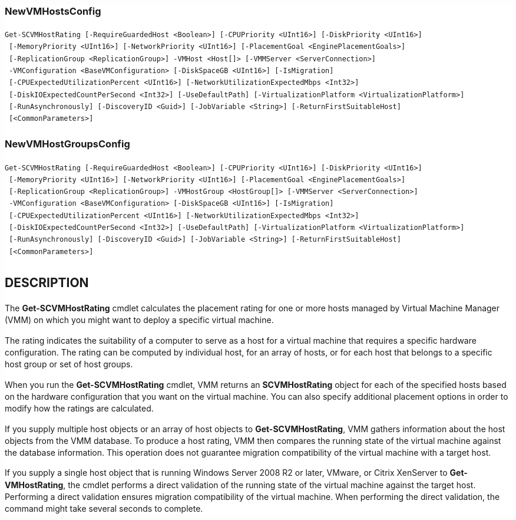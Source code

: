 ### NewVMHostsConfig
```
Get-SCVMHostRating [-RequireGuardedHost <Boolean>] [-CPUPriority <UInt16>] [-DiskPriority <UInt16>]
 [-MemoryPriority <UInt16>] [-NetworkPriority <UInt16>] [-PlacementGoal <EnginePlacementGoals>]
 [-ReplicationGroup <ReplicationGroup>] -VMHost <Host[]> [-VMMServer <ServerConnection>]
 -VMConfiguration <BaseVMConfiguration> [-DiskSpaceGB <UInt16>] [-IsMigration]
 [-CPUExpectedUtilizationPercent <UInt16>] [-NetworkUtilizationExpectedMbps <Int32>]
 [-DiskIOExpectedCountPerSecond <Int32>] [-UseDefaultPath] [-VirtualizationPlatform <VirtualizationPlatform>]
 [-RunAsynchronously] [-DiscoveryID <Guid>] [-JobVariable <String>] [-ReturnFirstSuitableHost]
 [<CommonParameters>]
```

### NewVMHostGroupsConfig
```
Get-SCVMHostRating [-RequireGuardedHost <Boolean>] [-CPUPriority <UInt16>] [-DiskPriority <UInt16>]
 [-MemoryPriority <UInt16>] [-NetworkPriority <UInt16>] [-PlacementGoal <EnginePlacementGoals>]
 [-ReplicationGroup <ReplicationGroup>] -VMHostGroup <HostGroup[]> [-VMMServer <ServerConnection>]
 -VMConfiguration <BaseVMConfiguration> [-DiskSpaceGB <UInt16>] [-IsMigration]
 [-CPUExpectedUtilizationPercent <UInt16>] [-NetworkUtilizationExpectedMbps <Int32>]
 [-DiskIOExpectedCountPerSecond <Int32>] [-UseDefaultPath] [-VirtualizationPlatform <VirtualizationPlatform>]
 [-RunAsynchronously] [-DiscoveryID <Guid>] [-JobVariable <String>] [-ReturnFirstSuitableHost]
 [<CommonParameters>]
```

## DESCRIPTION
The **Get-SCVMHostRating** cmdlet calculates the placement rating for one or more hosts managed by Virtual Machine Manager (VMM) on which you might want to deploy a specific virtual machine.

The rating indicates the suitability of a computer to serve as a host for a virtual machine that requires a specific hardware configuration.
The rating can be computed by individual host, for an array of hosts, or for each host that belongs to a specific host group or set of host groups.

When you run the **Get-SCVMHostRating** cmdlet, VMM returns an **SCVMHostRating** object for each of the specified hosts based on the hardware configuration that you want on the virtual machine.
You can also specify additional placement options in order to modify how the ratings are calculated.

If you supply multiple host objects or an array of host objects to **Get-SCVMHostRating**, VMM gathers information about the host objects from the VMM database.
To produce a host rating, VMM then compares the running state of the virtual machine against the database information.
This operation does not guarantee migration compatibility of the virtual machine with a target host.

If you supply a single host object that is running Windows Server 2008 R2 or later, VMware, or Citrix XenServer to **Get-VMHostRating**, the cmdlet performs a direct validation of the running state of the virtual machine against the target host.
Performing a direct validation ensures migration compatibility of the virtual machine.
When performing the direct validation, the command might take several seconds to complete.
